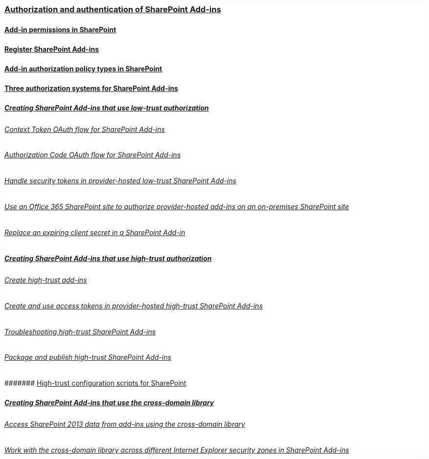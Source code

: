 ### [Authorization and authentication of SharePoint Add-ins](add-ins/authorization-and-authentication-of-sharepoint-add-ins.md)
#### [Add-in permissions in SharePoint](add-ins/add-in-permissions-in-sharepoint-2013.md)
#### [Register SharePoint Add-ins](add-ins/register-sharepoint-add-ins-2013.md)
#### [Add-in authorization policy types in SharePoint](add-ins/add-in-authorization-policy-types-in-sharepoint-2013.md)
#### [Three authorization systems for SharePoint Add-ins](add-ins/three-authorization-systems-for-sharepoint-add-ins.md)
##### [Creating SharePoint Add-ins that use low-trust authorization](add-ins/creating-sharepoint-add-ins-that-use-low-trust-authorization.md)
###### [Context Token OAuth flow for SharePoint Add-ins](add-ins/context-token-oauth-flow-for-sharepoint-add-ins.md)
###### [Authorization Code OAuth flow for SharePoint Add-ins](add-ins/authorization-code-oauth-flow-for-sharepoint-add-ins.md)
###### [Handle security tokens in provider-hosted low-trust SharePoint Add-ins](add-ins/handle-security-tokens-in-provider-hosted-low-trust-sharepoint-add-ins.md)
###### [Use an Office 365 SharePoint site to authorize provider-hosted add-ins on an on-premises SharePoint site](add-ins/use-an-office-365-sharepoint-site-to-authorize-provider-hosted-add-ins-on-an-on.md)
###### [Replace an expiring client secret in a SharePoint Add-in](add-ins/replace-an-expiring-client-secret-in-a-sharepoint-add-in.md)
##### [Creating SharePoint Add-ins that use high-trust authorization](add-ins/creating-sharepoint-add-ins-that-use-high-trust-authorization.md)
###### [Create high-trust add-ins](add-ins/create-high-trust-sharepoint-add-ins.md)
###### [Create and use access tokens in provider-hosted high-trust SharePoint Add-ins](add-ins/create-and-use-access-tokens-in-provider-hosted-high-trust-sharepoint-add-ins.md)
###### [Troubleshooting high-trust SharePoint Add-ins](add-ins/troubleshooting-high-trust-sharepoint-add-ins.md)
###### [Package and publish high-trust SharePoint Add-ins](add-ins/package-and-publish-high-trust-sharepoint-add-ins.md)
####### [High-trust configuration scripts for SharePoint](add-ins/high-trust-configuration-scripts-for-sharepoint-2013.md)
##### [Creating SharePoint Add-ins that use the cross-domain library](add-ins/creating-sharepoint-add-ins-that-use-the-cross-domain-library.md)
###### [Access SharePoint 2013 data from add-ins using the cross-domain library](add-ins/access-sharepoint-2013-data-from-add-ins-using-the-cross-domain-library.md)
###### [Work with the cross-domain library across different Internet Explorer security zones in SharePoint Add-ins](add-ins/work-with-the-cross-domain-library-across-different-internet-explorer-security-z.md)